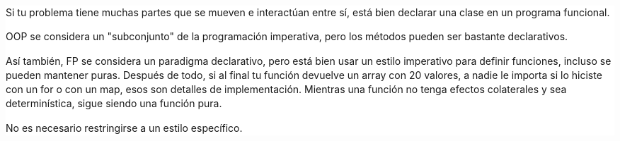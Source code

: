 Si tu problema tiene muchas partes que se mueven e interactúan entre sí, está bien declarar una clase en un programa funcional.

OOP se considera un "subconjunto" de la programación imperativa, pero los métodos pueden ser bastante declarativos.

Así también, FP se considera un paradigma declarativo, pero está bien usar un estilo imperativo para definir funciones, incluso se pueden mantener puras. Después de todo, si al final tu función devuelve un array con 20 valores, a nadie le importa si lo hiciste con un for o con un map, esos son detalles de implementación. Mientras una función no tenga efectos colaterales y sea determinística, sigue siendo una función pura.

No es necesario restringirse a un estilo específico.
